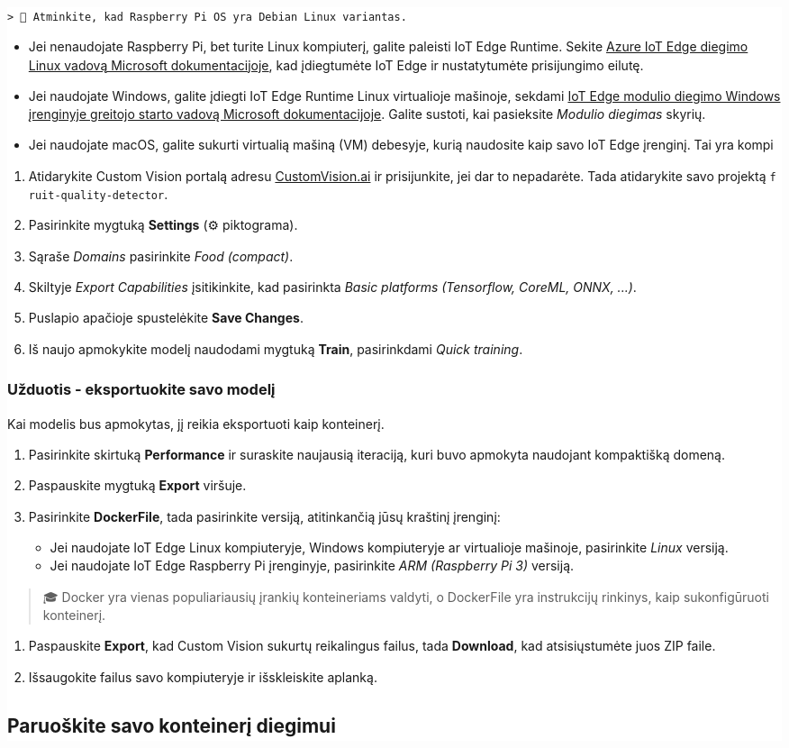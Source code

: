     > 💁 Atminkite, kad Raspberry Pi OS yra Debian Linux variantas.

* Jei nenaudojate Raspberry Pi, bet turite Linux kompiuterį, galite paleisti IoT Edge Runtime. Sekite [Azure IoT Edge diegimo Linux vadovą Microsoft dokumentacijoje](https://docs.microsoft.com/azure/iot-edge/how-to-install-iot-edge?WT.mc_id=academic-17441-jabenn), kad įdiegtumėte IoT Edge ir nustatytumėte prisijungimo eilutę.

* Jei naudojate Windows, galite įdiegti IoT Edge Runtime Linux virtualioje mašinoje, sekdami [IoT Edge modulio diegimo Windows įrenginyje greitojo starto vadovą Microsoft dokumentacijoje](https://docs.microsoft.com/azure/iot-edge/quickstart?WT.mc_id=academic-17441-jabenn#install-and-start-the-iot-edge-runtime). Galite sustoti, kai pasieksite *Modulio diegimas* skyrių.

* Jei naudojate macOS, galite sukurti virtualią mašiną (VM) debesyje, kurią naudosite kaip savo IoT Edge įrenginį. Tai yra kompi
1. Atidarykite Custom Vision portalą adresu [CustomVision.ai](https://customvision.ai) ir prisijunkite, jei dar to nepadarėte. Tada atidarykite savo projektą `fruit-quality-detector`.

1. Pasirinkite mygtuką **Settings** (⚙ piktograma).

1. Sąraše *Domains* pasirinkite *Food (compact)*.

1. Skiltyje *Export Capabilities* įsitikinkite, kad pasirinkta *Basic platforms (Tensorflow, CoreML, ONNX, ...)*.

1. Puslapio apačioje spustelėkite **Save Changes**.

1. Iš naujo apmokykite modelį naudodami mygtuką **Train**, pasirinkdami *Quick training*.

### Užduotis - eksportuokite savo modelį

Kai modelis bus apmokytas, jį reikia eksportuoti kaip konteinerį.

1. Pasirinkite skirtuką **Performance** ir suraskite naujausią iteraciją, kuri buvo apmokyta naudojant kompaktišką domeną.

1. Paspauskite mygtuką **Export** viršuje.

1. Pasirinkite **DockerFile**, tada pasirinkite versiją, atitinkančią jūsų kraštinį įrenginį:

    * Jei naudojate IoT Edge Linux kompiuteryje, Windows kompiuteryje ar virtualioje mašinoje, pasirinkite *Linux* versiją.
    * Jei naudojate IoT Edge Raspberry Pi įrenginyje, pasirinkite *ARM (Raspberry Pi 3)* versiją.

> 🎓 Docker yra vienas populiariausių įrankių konteineriams valdyti, o DockerFile yra instrukcijų rinkinys, kaip sukonfigūruoti konteinerį.

1. Paspauskite **Export**, kad Custom Vision sukurtų reikalingus failus, tada **Download**, kad atsisiųstumėte juos ZIP faile.

1. Išsaugokite failus savo kompiuteryje ir išskleiskite aplanką.

## Paruoškite savo konteinerį diegimui
